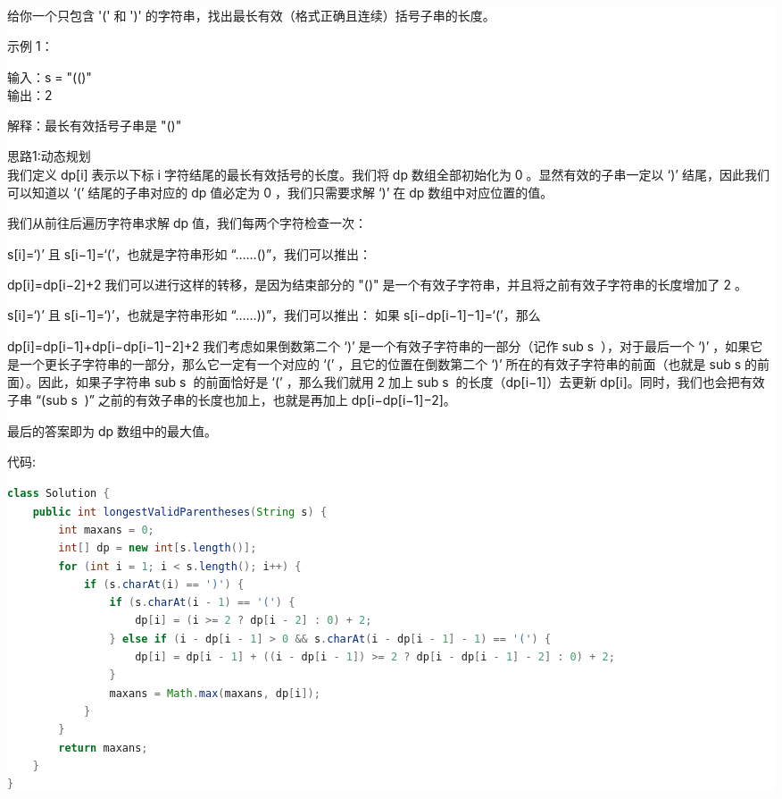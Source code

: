 给你一个只包含 '(' 和 ')' 的字符串，找出最长有效（格式正确且连续）括号子串的长度。

示例 1：

输入：s = "(()"  
输出：2  

解释：最长有效括号子串是 "()"

思路1:动态规划  
我们定义 dp[i] 表示以下标 i 字符结尾的最长有效括号的长度。我们将 dp 数组全部初始化为 0 。显然有效的子串一定以 ‘)’ 结尾，因此我们可以知道以 ‘(’ 结尾的子串对应的 dp 值必定为 0 ，我们只需要求解 ‘)’ 在 dp 数组中对应位置的值。

我们从前往后遍历字符串求解 dp 值，我们每两个字符检查一次：

s[i]=‘)’ 且 s[i−1]=‘(’，也就是字符串形如 “……()”，我们可以推出：

dp[i]=dp[i−2]+2
我们可以进行这样的转移，是因为结束部分的 "()" 是一个有效子字符串，并且将之前有效子字符串的长度增加了 2 。

s[i]=‘)’ 且 s[i−1]=‘)’，也就是字符串形如 “……))”，我们可以推出：
如果 s[i−dp[i−1]−1]=‘(’，那么

dp[i]=dp[i−1]+dp[i−dp[i−1]−2]+2
我们考虑如果倒数第二个 ‘)’ 是一个有效子字符串的一部分（记作 sub 
s
​
 ），对于最后一个 ‘)’ ，如果它是一个更长子字符串的一部分，那么它一定有一个对应的 ‘(’ ，且它的位置在倒数第二个 ‘)’ 所在的有效子字符串的前面（也就是 sub 
s
​
  的前面）。因此，如果子字符串 sub 
s
​
  的前面恰好是 ‘(’ ，那么我们就用 2 加上 sub 
s
​
  的长度（dp[i−1]）去更新 dp[i]。同时，我们也会把有效子串 “(sub 
s
​
 )” 之前的有效子串的长度也加上，也就是再加上 dp[i−dp[i−1]−2]。

最后的答案即为 dp 数组中的最大值。

代码:
```java
class Solution {
    public int longestValidParentheses(String s) {
        int maxans = 0;
        int[] dp = new int[s.length()];
        for (int i = 1; i < s.length(); i++) {
            if (s.charAt(i) == ')') {
                if (s.charAt(i - 1) == '(') {
                    dp[i] = (i >= 2 ? dp[i - 2] : 0) + 2;
                } else if (i - dp[i - 1] > 0 && s.charAt(i - dp[i - 1] - 1) == '(') {
                    dp[i] = dp[i - 1] + ((i - dp[i - 1]) >= 2 ? dp[i - dp[i - 1] - 2] : 0) + 2;
                }
                maxans = Math.max(maxans, dp[i]);
            }
        }
        return maxans;
    }
}
```
